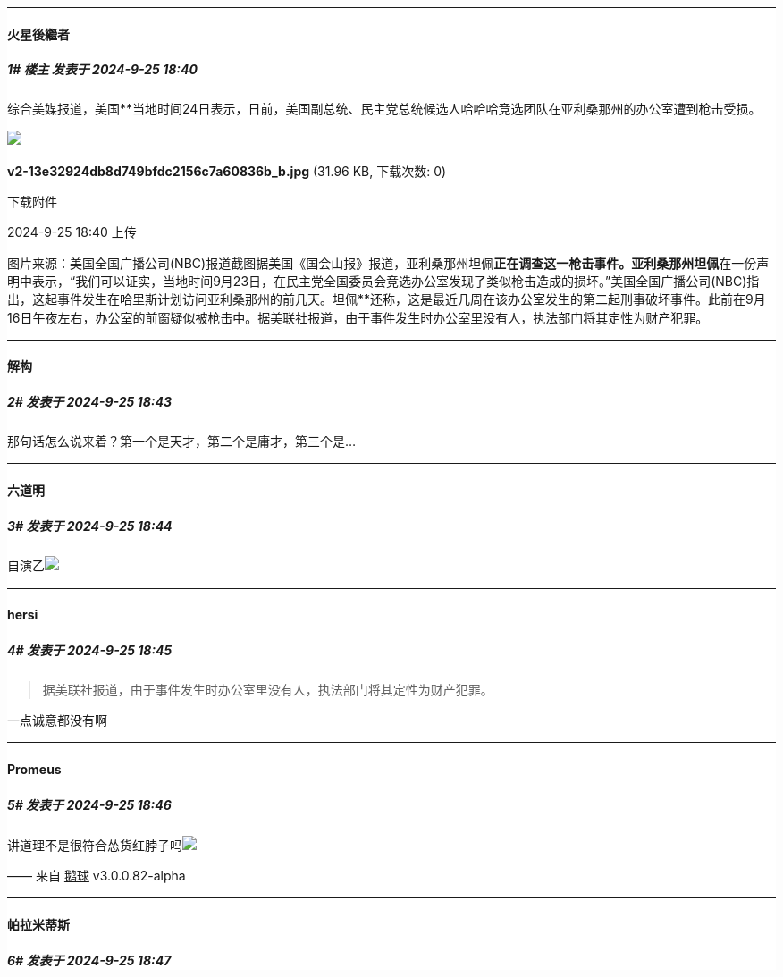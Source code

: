 ﻿
*****

####  火星後繼者  
##### 1#       楼主       发表于 2024-9-25 18:40

综合美媒报道，美国**当地时间24日表示，日前，美国副总统、民主党总统候选人哈哈哈竞选团队在亚利桑那州的办公室遭到枪击受损。

<img src="https://img.saraba1st.com/forum/202409/25/184048ijsssdbrbntt0t4h.jpg" referrerpolicy="no-referrer">

<strong>v2-13e32924db8d749bfdc2156c7a60836b_b.jpg</strong> (31.96 KB, 下载次数: 0)

下载附件

2024-9-25 18:40 上传

图片来源：美国全国广播公司(NBC)报道截图据美国《国会山报》报道，亚利桑那州坦佩**正在调查这一枪击事件。亚利桑那州坦佩**在一份声明中表示，“我们可以证实，当地时间9月23日，在民主党全国委员会竞选办公室发现了类似枪击造成的损坏。”美国全国广播公司(NBC)指出，这起事件发生在哈里斯计划访问亚利桑那州的前几天。坦佩**还称，这是最近几周在该办公室发生的第二起刑事破坏事件。此前在9月16日午夜左右，办公室的前窗疑似被枪击中。据美联社报道，由于事件发生时办公室里没有人，执法部门将其定性为财产犯罪。

*****

####  解构  
##### 2#       发表于 2024-9-25 18:43

那句话怎么说来着？第一个是天才，第二个是庸才，第三个是…

*****

####  六道明  
##### 3#       发表于 2024-9-25 18:44

自演乙<img src="https://static.saraba1st.com/image/smiley/face2017/034.png" referrerpolicy="no-referrer">

*****

####  hersi  
##### 4#       发表于 2024-9-25 18:45

<blockquote>据美联社报道，由于事件发生时办公室里没有人，执法部门将其定性为财产犯罪。</blockquote>
一点诚意都没有啊

*****

####  Promeus  
##### 5#       发表于 2024-9-25 18:46

讲道理不是很符合怂货红脖子吗<img src="https://static.saraba1st.com/image/smiley/face2017/067.png" referrerpolicy="no-referrer">

—— 来自 [鹅球](https://www.pgyer.com/xfPejhuq) v3.0.0.82-alpha

*****

####  帕拉米蒂斯  
##### 6#       发表于 2024-9-25 18:47
